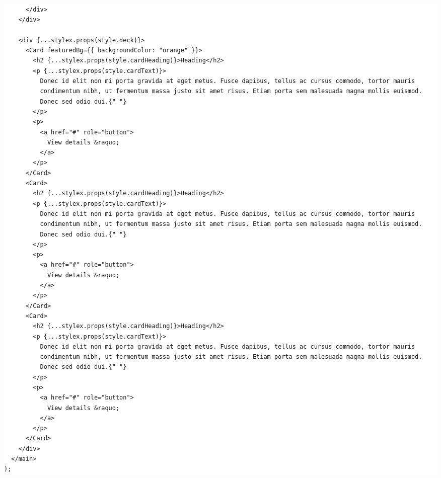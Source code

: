 ```tsx
      </div>
    </div>

    <div {...stylex.props(style.deck)}>
      <Card featuredBg={{ backgroundColor: "orange" }}>
        <h2 {...stylex.props(style.cardHeading)}>Heading</h2>
        <p {...stylex.props(style.cardText)}>
          Donec id elit non mi porta gravida at eget metus. Fusce dapibus, tellus ac cursus commodo, tortor mauris
          condimentum nibh, ut fermentum massa justo sit amet risus. Etiam porta sem malesuada magna mollis euismod.
          Donec sed odio dui.{" "}
        </p>
        <p>
          <a href="#" role="button">
            View details &raquo;
          </a>
        </p>
      </Card>
      <Card>
        <h2 {...stylex.props(style.cardHeading)}>Heading</h2>
        <p {...stylex.props(style.cardText)}>
          Donec id elit non mi porta gravida at eget metus. Fusce dapibus, tellus ac cursus commodo, tortor mauris
          condimentum nibh, ut fermentum massa justo sit amet risus. Etiam porta sem malesuada magna mollis euismod.
          Donec sed odio dui.{" "}
        </p>
        <p>
          <a href="#" role="button">
            View details &raquo;
          </a>
        </p>
      </Card>
      <Card>
        <h2 {...stylex.props(style.cardHeading)}>Heading</h2>
        <p {...stylex.props(style.cardText)}>
          Donec id elit non mi porta gravida at eget metus. Fusce dapibus, tellus ac cursus commodo, tortor mauris
          condimentum nibh, ut fermentum massa justo sit amet risus. Etiam porta sem malesuada magna mollis euismod.
          Donec sed odio dui.{" "}
        </p>
        <p>
          <a href="#" role="button">
            View details &raquo;
          </a>
        </p>
      </Card>
    </div>
  </main>
);
```

